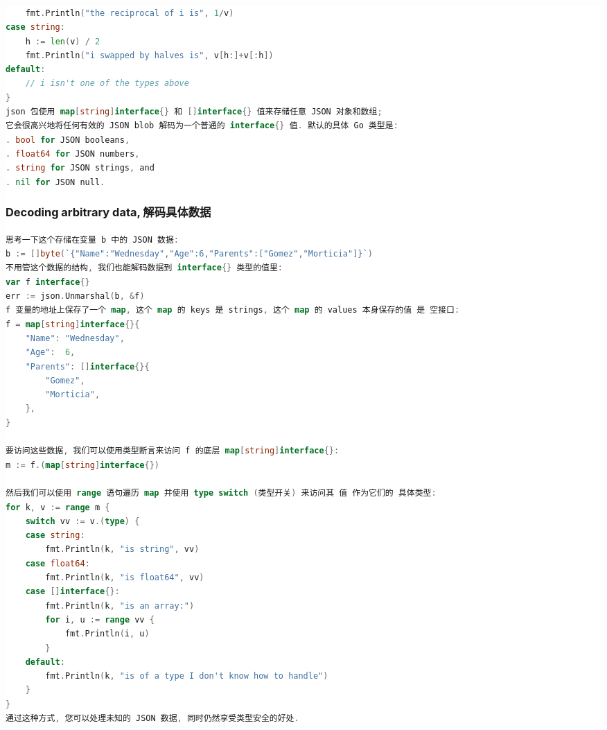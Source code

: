 ```go
    fmt.Println("the reciprocal of i is", 1/v)
case string:
    h := len(v) / 2
    fmt.Println("i swapped by halves is", v[h:]+v[:h])
default:
    // i isn't one of the types above
}
json 包使用 map[string]interface{} 和 []interface{} 值来存储任意 JSON 对象和数组; 
它会很高兴地将任何有效的 JSON blob 解码为一个普通的 interface{} 值. 默认的具体 Go 类型是:
. bool for JSON booleans,
. float64 for JSON numbers,
. string for JSON strings, and
. nil for JSON null.
```

### Decoding arbitrary data,  解码具体数据

```go
思考一下这个存储在变量 b 中的 JSON 数据:
b := []byte(`{"Name":"Wednesday","Age":6,"Parents":["Gomez","Morticia"]}`)
不用管这个数据的结构, 我们也能解码数据到 interface{} 类型的值里:
var f interface{}
err := json.Unmarshal(b, &f)
f 变量的地址上保存了一个 map, 这个 map 的 keys 是 strings, 这个 map 的 values 本身保存的值 是 空接口:
f = map[string]interface{}{
    "Name": "Wednesday",
    "Age":  6,
    "Parents": []interface{}{
        "Gomez",
        "Morticia",
    },
}

要访问这些数据, 我们可以使用类型断言来访问 f 的底层 map[string]interface{}:
m := f.(map[string]interface{})

然后我们可以使用 range 语句遍历 map 并使用 type switch (类型开关) 来访问其 值 作为它们的 具体类型:
for k, v := range m {
    switch vv := v.(type) {
    case string:
        fmt.Println(k, "is string", vv)
    case float64:
        fmt.Println(k, "is float64", vv)
    case []interface{}:
        fmt.Println(k, "is an array:")
        for i, u := range vv {
            fmt.Println(i, u)
        }
    default:
        fmt.Println(k, "is of a type I don't know how to handle")
    }
}
通过这种方式, 您可以处理未知的 JSON 数据, 同时仍然享受类型安全的好处.
```


[jsonparser]: (https://github.com/buger/jsonparser)
[Speeding Up JSON]: (https://yalantis.com/blog/speed-up-json-encoding-decoding/)